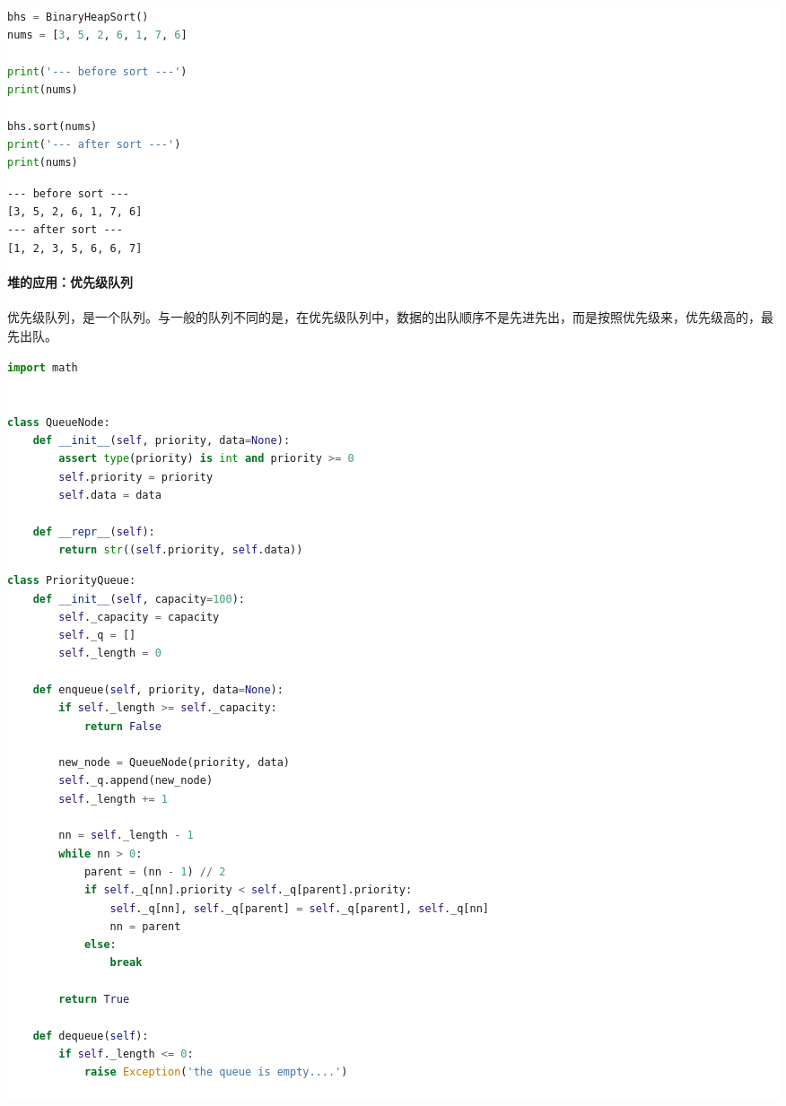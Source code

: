 
```python
bhs = BinaryHeapSort()
nums = [3, 5, 2, 6, 1, 7, 6]

print('--- before sort ---')
print(nums)

bhs.sort(nums)
print('--- after sort ---')
print(nums)
```

    --- before sort ---
    [3, 5, 2, 6, 1, 7, 6]
    --- after sort ---
    [1, 2, 3, 5, 6, 6, 7]
    

#### 堆的应用：优先级队列
优先级队列，是一个队列。与一般的队列不同的是，在优先级队列中，数据的出队顺序不是先进先出，而是按照优先级来，优先级高的，最先出队。


```python
import math


class QueueNode:
    def __init__(self, priority, data=None):
        assert type(priority) is int and priority >= 0
        self.priority = priority
        self.data = data

    def __repr__(self):
        return str((self.priority, self.data))
```


```python
class PriorityQueue:
    def __init__(self, capacity=100):
        self._capacity = capacity
        self._q = []
        self._length = 0
        
    def enqueue(self, priority, data=None):
        if self._length >= self._capacity:
            return False
        
        new_node = QueueNode(priority, data)
        self._q.append(new_node)
        self._length += 1
        
        nn = self._length - 1
        while nn > 0:
            parent = (nn - 1) // 2
            if self._q[nn].priority < self._q[parent].priority:
                self._q[nn], self._q[parent] = self._q[parent], self._q[nn]
                nn = parent
            else:
                break
        
        return True
    
    def dequeue(self):
        if self._length <= 0:
            raise Exception('the queue is empty....')
            
```